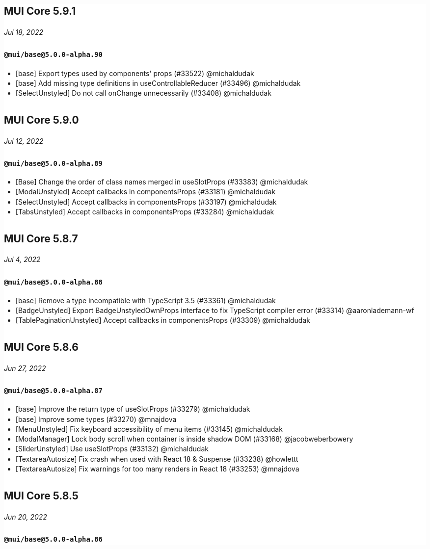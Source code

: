 ## MUI Core 5.9.1

_Jul 18, 2022_

### `@mui/base@5.0.0-alpha.90`

- [base] Export types used by components' props (#33522) @michaldudak
- [base] Add missing type definitions in useControllableReducer (#33496) @michaldudak
- [SelectUnstyled] Do not call onChange unnecessarily (#33408) @michaldudak

## MUI Core 5.9.0

_Jul 12, 2022_

### `@mui/base@5.0.0-alpha.89`

- [Base] Change the order of class names merged in useSlotProps (#33383) @michaldudak
- [ModalUnstyled] Accept callbacks in componentsProps (#33181) @michaldudak
- [SelectUnstyled] Accept callbacks in componentsProps (#33197) @michaldudak
- [TabsUnstyled] Accept callbacks in componentsProps (#33284) @michaldudak

## MUI Core 5.8.7

_Jul 4, 2022_

### `@mui/base@5.0.0-alpha.88`

- [base] Remove a type incompatible with TypeScript 3.5 (#33361) @michaldudak
- [BadgeUnstyled] Export BadgeUnstyledOwnProps interface to fix TypeScript compiler error (#33314) @aaronlademann-wf
- [TablePaginationUnstyled] Accept callbacks in componentsProps (#33309) @michaldudak

## MUI Core 5.8.6

_Jun 27, 2022_

### `@mui/base@5.0.0-alpha.87`

- [base] Improve the return type of useSlotProps (#33279) @michaldudak
- [base] Improve some types (#33270) @mnajdova
- [MenuUnstyled] Fix keyboard accessibility of menu items (#33145) @michaldudak
- [ModalManager] Lock body scroll when container is inside shadow DOM (#33168) @jacobweberbowery
- [SliderUnstyled] Use useSlotProps (#33132) @michaldudak
- [TextareaAutosize] Fix crash when used with React 18 & Suspense (#33238) @howlettt
- [TextareaAutosize] Fix warnings for too many renders in React 18 (#33253) @mnajdova

## MUI Core 5.8.5

_Jun 20, 2022_

### `@mui/base@5.0.0-alpha.86`
